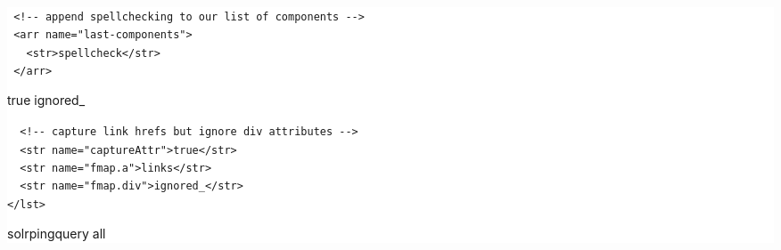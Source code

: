      <!-- append spellchecking to our list of components -->
     <arr name="last-components">
       <str>spellcheck</str>
     </arr>
  </requestHandler>


  
  <requestHandler name="/update" class="solr.UpdateRequestHandler">
    <!-- See below for information on defining
         updateRequestProcessorChains that can be used by name
         on each Update Request
      -->
    <!--
       <lst name="defaults">
         <str name="update.chain">dedupe</str>
       </lst>
       -->
  </requestHandler>

  

  
  <requestHandler name="/update/extract" 
                  startup="lazy"
                  class="solr.extraction.ExtractingRequestHandler" >
    <lst name="defaults">
      <str name="lowernames">true</str>
      <str name="uprefix">ignored_</str>

      <!-- capture link hrefs but ignore div attributes -->
      <str name="captureAttr">true</str>
      <str name="fmap.a">links</str>
      <str name="fmap.div">ignored_</str>
    </lst>
  </requestHandler>


  
  <requestHandler name="/analysis/field" 
                  startup="lazy"
                  class="solr.FieldAnalysisRequestHandler" />


  
  <requestHandler name="/analysis/document" 
                  class="solr.DocumentAnalysisRequestHandler" 
                  startup="lazy" />

  
  <requestHandler name="/admin/" 
                  class="solr.admin.AdminHandlers" />
  
  
  
  

  
  <requestHandler name="/admin/ping" class="solr.PingRequestHandler">
    <lst name="invariants">
      <str name="q">solrpingquery</str>
    </lst>
    <lst name="defaults">
      <str name="echoParams">all</str>
    </lst>
    <!-- An optional feature of the PingRequestHandler is to configure the 
         handler with a "healthcheckFile" which can be used to enable/disable 
         the PingRequestHandler.
         relative paths are resolved against the data dir 
      -->
    <!-- <str name="healthcheckFile">server-enabled.txt</str> -->
  </requestHandler>
